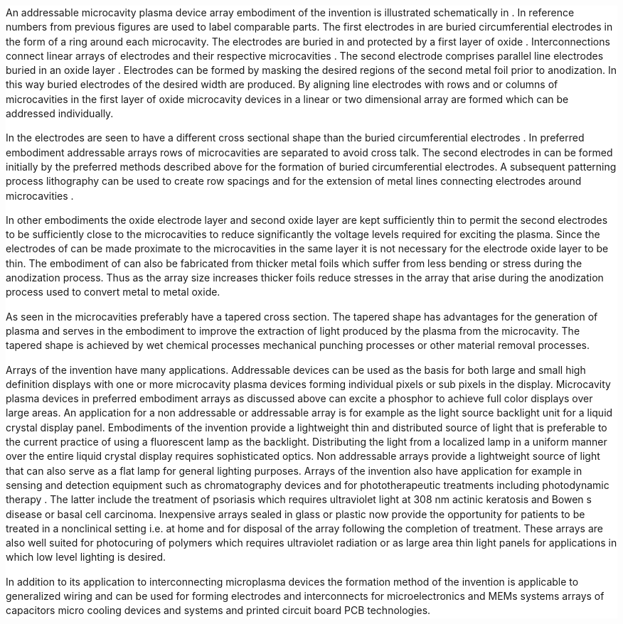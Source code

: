 An addressable microcavity plasma device array embodiment of the invention is illustrated schematically in . In reference numbers from previous figures are used to label comparable parts. The first electrodes in are buried circumferential electrodes in the form of a ring around each microcavity. The electrodes are buried in and protected by a first layer of oxide . Interconnections connect linear arrays of electrodes and their respective microcavities . The second electrode comprises parallel line electrodes buried in an oxide layer . Electrodes can be formed by masking the desired regions of the second metal foil prior to anodization. In this way buried electrodes of the desired width are produced. By aligning line electrodes with rows and or columns of microcavities in the first layer of oxide microcavity devices in a linear or two dimensional array are formed which can be addressed individually.

In the electrodes are seen to have a different cross sectional shape than the buried circumferential electrodes . In preferred embodiment addressable arrays rows of microcavities are separated to avoid cross talk. The second electrodes in can be formed initially by the preferred methods described above for the formation of buried circumferential electrodes. A subsequent patterning process lithography can be used to create row spacings and for the extension of metal lines connecting electrodes around microcavities .

In other embodiments the oxide electrode layer and second oxide layer are kept sufficiently thin to permit the second electrodes to be sufficiently close to the microcavities to reduce significantly the voltage levels required for exciting the plasma. Since the electrodes of can be made proximate to the microcavities in the same layer it is not necessary for the electrode oxide layer to be thin. The embodiment of can also be fabricated from thicker metal foils which suffer from less bending or stress during the anodization process. Thus as the array size increases thicker foils reduce stresses in the array that arise during the anodization process used to convert metal to metal oxide.

As seen in the microcavities preferably have a tapered cross section. The tapered shape has advantages for the generation of plasma and serves in the embodiment to improve the extraction of light produced by the plasma from the microcavity. The tapered shape is achieved by wet chemical processes mechanical punching processes or other material removal processes.

Arrays of the invention have many applications. Addressable devices can be used as the basis for both large and small high definition displays with one or more microcavity plasma devices forming individual pixels or sub pixels in the display. Microcavity plasma devices in preferred embodiment arrays as discussed above can excite a phosphor to achieve full color displays over large areas. An application for a non addressable or addressable array is for example as the light source backlight unit for a liquid crystal display panel. Embodiments of the invention provide a lightweight thin and distributed source of light that is preferable to the current practice of using a fluorescent lamp as the backlight. Distributing the light from a localized lamp in a uniform manner over the entire liquid crystal display requires sophisticated optics. Non addressable arrays provide a lightweight source of light that can also serve as a flat lamp for general lighting purposes. Arrays of the invention also have application for example in sensing and detection equipment such as chromatography devices and for phototherapeutic treatments including photodynamic therapy . The latter include the treatment of psoriasis which requires ultraviolet light at 308 nm actinic keratosis and Bowen s disease or basal cell carcinoma. Inexpensive arrays sealed in glass or plastic now provide the opportunity for patients to be treated in a nonclinical setting i.e. at home and for disposal of the array following the completion of treatment. These arrays are also well suited for photocuring of polymers which requires ultraviolet radiation or as large area thin light panels for applications in which low level lighting is desired.

In addition to its application to interconnecting microplasma devices the formation method of the invention is applicable to generalized wiring and can be used for forming electrodes and interconnects for microelectronics and MEMs systems arrays of capacitors micro cooling devices and systems and printed circuit board PCB technologies.

